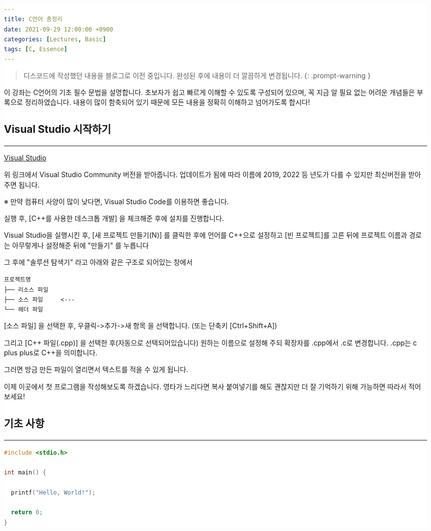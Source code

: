 ```yaml
---
title: C언어 총정리
date: 2021-09-29 12:00:00 +0900
categories: [Lectures, Basic]
tags: [C, Essence]
---
```


> 디스코드에 작성했던 내용을 블로그로 이전 중입니다. 완성된 후에 내용이 더 깔끔하게 변경됩니다.
{: .prompt-warning }

이 강좌는 C언어의 기초 필수 문법을 설명합니다. 초보자가 쉽고 빠르게 이해할 수 있도록 구성되어 있으며, 꼭 지금 알 필요 없는 어려운 개념들은 부록으로 정리하였습니다. 내용이 많이 함축되어 있기 때문에 모든 내용을 정확히 이해하고 넘어가도록 합시다!

## Visual Studio 시작하기
***

[Visual Studio](https://visualstudio.microsoft.com/ko/vs/)

위 링크에서 Visual Studio Community 버전을 받아줍니다. 업데이트가 됨에 따라 이름에 2019, 2022 등 년도가 다를 수 있지만 최신버전을 받아주면 됩니다.

※ 만약 컴퓨터 사양이 많이 낮다면, Visual Studio Code를 이용하면 좋습니다.

실행 후, [C++를 사용한 데스크톱 개발] 을 체크해준 후에 설치를 진행합니다.

Visual Studio을 실행시킨 후, [새 프로젝트 만들기(N)] 를 클릭한 후에 언어를 C++으로 설정하고 [빈 프로젝트]를 고른 뒤에 프로젝트 이름과 경로는 아무렇게나 설정해준 뒤에 "만들기" 를 누릅니다

그 후에 "솔루션 탐색기" 라고 아래와 같은 구조로 되어있는 창에서

```
프로젝트명
├── 리소스 파일
├── 소스 파일     <---
└── 헤더 파일
```

[소스 파일] 을 선택한 후, 우클릭->추가->새 항목 을 선택합니다. (또는 단축키 [Ctrl+Shift+A])

그리고 [C++ 파일(.cpp)] 을 선택한 후(자동으로 선택되어있습니다) 원하는 이름으로 설정해 주되 확장자를 .cpp에서 .c로 변경합니다. .cpp는 c plus plus로 C++을 의미합니다.

그러면 방금 만든 파일이 열리면서 텍스트를 적을 수 있게 됩니다.

이제 이곳에서 첫 프로그램을 작성해보도록 하겠습니다. 영타가 느리다면 복사 붙여넣기를 해도 괜찮지만 더 잘 기억하기 위해 가능하면 따라서 적어보세요!

## 기초 사항
***

```c
#include <stdio.h>

int main() {

  printf("Hello, World!");

  return 0;
}
```
